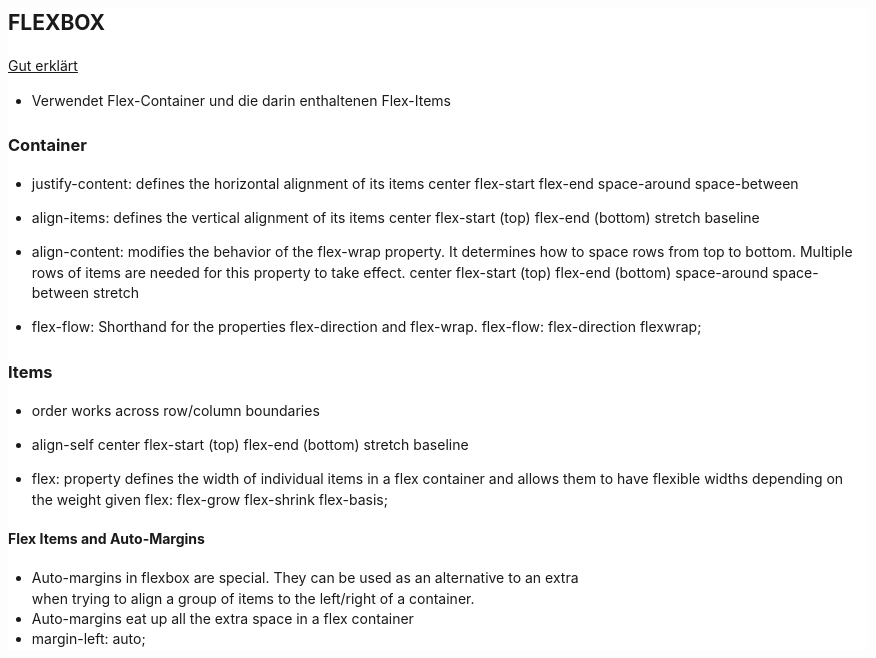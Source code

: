## FLEXBOX

[Gut erklärt](https://www.youtube.com/playlist?list=PL4-IK0AVhVjMSb9c06AjRlTpvxL3otpUd)

- Verwendet Flex-Container und die darin enthaltenen Flex-Items

### Container
- justify-content: defines the horizontal alignment of its items
    center
    flex-start
    flex-end
    space-around
    space-between

- align-items: defines the vertical alignment of its items
    center
    flex-start		(top)
    flex-end		(bottom)
    stretch
    baseline
	
- align-content: modifies the behavior of the flex-wrap property. It determines how to space rows from top to bottom. Multiple rows of items are needed for this property to take effect.
    center
    flex-start		(top)
    flex-end		(bottom)
    space-around
    space-between
	stretch

- flex-flow: Shorthand for the properties flex-direction and flex-wrap. 
	flex-flow: flex-direction flexwrap;

### Items

- order works across row/column boundaries

- align-self 
    center
    flex-start		(top)
    flex-end		(bottom)
    stretch
    baseline

- flex: property defines the width of individual items in a flex container and allows them to have flexible widths depending on the weight given
      flex: flex-grow flex-shrink flex-basis; 

	  

#### Flex Items and Auto-Margins
  - Auto-margins in flexbox are special. They can be used as an alternative to an extra <div> when trying to align a group of items to the left/right of a container.
  - Auto-margins eat up all the extra space in a flex container
  - margin-left: auto;
 